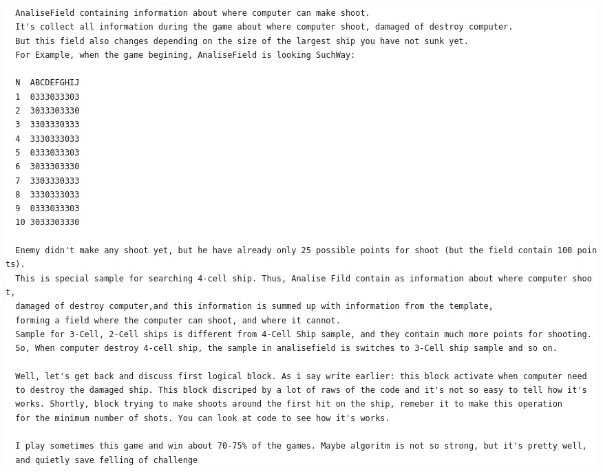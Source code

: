       AnaliseField containing information about where computer can make shoot. 
      It's collect all information during the game about where computer shoot, damaged of destroy computer. 
      But this field also changes depending on the size of the largest ship you have not sunk yet. 
      For Example, when the game begining, AnaliseField is looking SuchWay:
      
      N  ABCDEFGHIJ
      1  0333033303
      2  3033303330
      3  3303330333
      4  3330333033
      5  0333033303
      6  3033303330
      7  3303330333
      8  3330333033
      9  0333033303
      10 3033303330
      
      Enemy didn't make any shoot yet, but he have already only 25 possible points for shoot (but the field contain 100 points). 
      This is special sample for searching 4-cell ship. Thus, Analise Fild contain as information about where computer shoot, 
      damaged of destroy computer,and this information is summed up with information from the template, 
      forming a field where the computer can shoot, and where it cannot. 
      Sample for 3-Cell, 2-Cell ships is different from 4-Cell Ship sample, and they contain much more points for shooting. 
      So, When computer destroy 4-cell ship, the sample in analisefield is switches to 3-Cell ship sample and so on.
      
      Well, let's get back and discuss first logical block. As i say write earlier: this block activate when computer need 
      to destroy the damaged ship. This block discriped by a lot of raws of the code and it's not so easy to tell how it's
      works. Shortly, block trying to make shoots around the first hit on the ship, remeber it to make this operation
      for the minimum number of shots. You can look at code to see how it's works.

      I play sometimes this game and win about 70-75% of the games. Maybe algoritm is not so strong, but it's pretty well, 
      and quietly save felling of challenge
